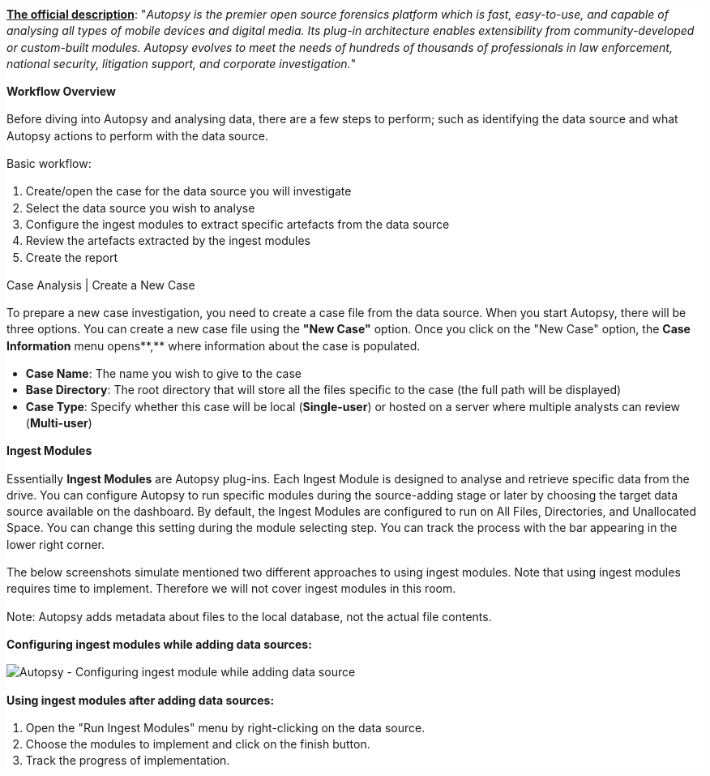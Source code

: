 [**The official description**](https://www.autopsy.com/): "_Autopsy is the premier open source forensics platform which is fast, easy-to-use, and capable of analysing all types of mobile devices and digital media. Its plug-in architecture enables extensibility from community-developed or custom-built modules. Autopsy evolves to meet the needs of hundreds of thousands of professionals in law enforcement, national security, litigation support, and corporate investigation._"

**Workflow Overview**  

Before diving into Autopsy and analysing data, there are a few steps to perform; such as identifying the data source and what Autopsy actions to perform with the data source. 

Basic workflow:

1. Create/open the case for the data source you will investigate
2. Select the data source you wish to analyse
3. Configure the ingest modules to extract specific artefacts from the data source
4. Review the artefacts extracted by the ingest modules
5. Create the report

Case Analysis | Create a New Case  

To prepare a new case investigation, you need to create a case file from the data source. When you start Autopsy, there will be three options. You can create a new case file using the **"New Case"** option. Once you click on the "New Case" option, the **Case Information** menu opens**,** where information about the case is populated.

- **Case Name**: The name you wish to give to the case
- **Base Directory**: The root directory that will store all the files specific to the case (the full path will be displayed)
- **Case Type**: Specify whether this case will be local (**Single-user**) or hosted on a server where multiple analysts can review (**Multi-user**)

**Ingest Modules**

Essentially **Ingest Modules** are Autopsy plug-ins. Each Ingest Module is designed to analyse and retrieve specific data from the drive. You can configure Autopsy to run specific modules during the source-adding stage or later by choosing the target data source available on the dashboard. By default, the Ingest Modules are configured to run on All Files, Directories, and Unallocated Space. You can change this setting during the module selecting step. You can track the process with the bar appearing in the lower right corner.

The below screenshots simulate mentioned two different approaches to using ingest modules. Note that using ingest modules requires time to implement. Therefore we will not cover ingest modules in this room.

Note: Autopsy adds metadata about files to the local database, not the actual file contents. 

**Configuring ingest modules while adding data sources:**  
  

![Autopsy - Configuring ingest module while adding data source](https://assets.tryhackme.com/additional/autopsy/autopsy-configure-modules.png)

**Using ingest modules after adding data sources:**

1. Open the "Run Ingest Modules" menu by right-clicking on the data source.
2. Choose the modules to implement and click on the finish button.
3. Track the progress of implementation.
